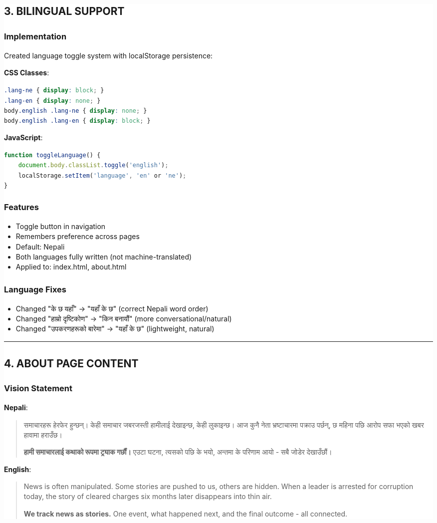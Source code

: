 
## 3. BILINGUAL SUPPORT

### Implementation
Created language toggle system with localStorage persistence:

**CSS Classes**:
```css
.lang-ne { display: block; }
.lang-en { display: none; }
body.english .lang-ne { display: none; }
body.english .lang-en { display: block; }
```

**JavaScript**:
```javascript
function toggleLanguage() {
    document.body.classList.toggle('english');
    localStorage.setItem('language', 'en' or 'ne');
}
```

### Features
- Toggle button in navigation
- Remembers preference across pages
- Default: Nepali
- Both languages fully written (not machine-translated)
- Applied to: index.html, about.html

### Language Fixes
- Changed "के छ यहाँ" → "यहाँ के छ" (correct Nepali word order)
- Changed "हाम्रो दृष्टिकोण" → "किन बनायौं" (more conversational/natural)
- Changed "उपकरणहरूको बारेमा" → "यहाँ के छ" (lightweight, natural)

---

## 4. ABOUT PAGE CONTENT

### Vision Statement
**Nepali**:
> समाचारहरू हेरफेर हुन्छन्। केही समाचार जबरजस्ती हामीलाई देखाइन्छ, केही लुकाइन्छ। आज कुनै नेता भ्रष्टाचारमा पक्राउ पर्छन्, छ महिना पछि आरोप सफा भएको खबर हावामा हराउँछ।
>
> **हामी समाचारलाई कथाको रूपमा ट्र्याक गर्छौं।** एउटा घटना, त्यसको पछि के भयो, अन्तमा के परिणाम आयो - सबै जोडेर देखाउँछौं।

**English**:
> News is often manipulated. Some stories are pushed to us, others are hidden. When a leader is arrested for corruption today, the story of cleared charges six months later disappears into thin air.
>
> **We track news as stories.** One event, what happened next, and the final outcome - all connected.
